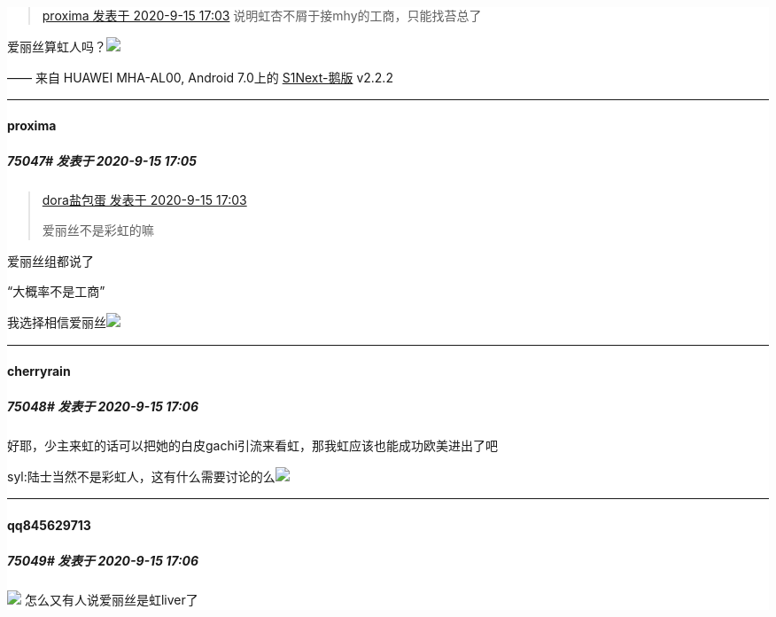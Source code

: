 

<blockquote><a href="httphttps://bbs.saraba1st.com/2b/forum.php?mod=redirect&amp;goto=findpost&amp;pid=48744316&amp;ptid=1941579" target="_blank">proxima 发表于 2020-9-15 17:03</a>
说明虹杏不屑于接mhy的工商，只能找苔总了</blockquote>
爱丽丝算虹人吗？<img src="https://p.sda1.dev/0/e3ac0d69483e493783e052e9431b27b2/IMG_C819B3F73C3854AC0DED7C163334D668.png" referrerpolicy="no-referrer">

—— 来自 HUAWEI MHA-AL00, Android 7.0上的 [S1Next-鹅版](https://github.com/ykrank/S1-Next/releases) v2.2.2







-----

####  proxima  
##### 75047#       发表于 2020-9-15 17:05



<blockquote><a href="httphttps://bbs.saraba1st.com/2b/forum.php?mod=redirect&amp;goto=findpost&amp;pid=48744330&amp;ptid=1941579" target="_blank">dora盐包蛋 发表于 2020-9-15 17:03</a>

爱丽丝不是彩虹的嘛</blockquote>
爱丽丝组都说了

“大概率不是工商”


我选择相信爱丽丝<img src="https://static.saraba1st.com/image/smiley/face2017/033.png" referrerpolicy="no-referrer">







-----

####  cherryrain  
##### 75048#       发表于 2020-9-15 17:06




好耶，少主来虹的话可以把她的白皮gachi引流来看虹，那我虹应该也能成功欧美进出了吧

syl:陆士当然不是彩虹人，这有什么需要讨论的么<img src="https://static.saraba1st.com/image/smiley/face2017/037.png" referrerpolicy="no-referrer">







-----

####  qq845629713  
##### 75049#       发表于 2020-9-15 17:06



<img src="https://static.saraba1st.com/image/smiley/face2017/004.gif" referrerpolicy="no-referrer"> 怎么又有人说爱丽丝是虹liver了
